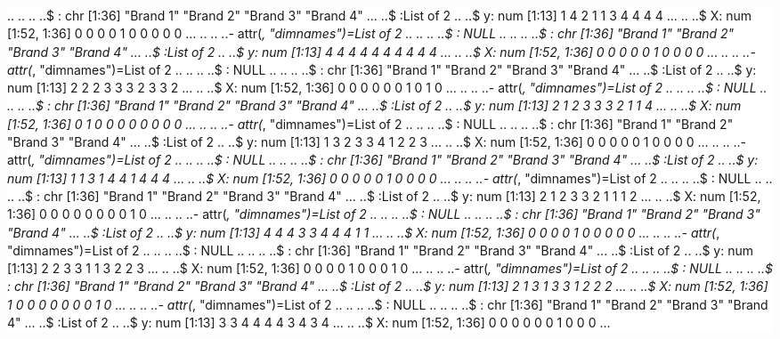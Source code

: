  .. .. .. ..$ : chr [1:36] "Brand 1" "Brand 2" "Brand 3" "Brand 4" ...
  ..$ :List of 2
  .. ..$ y: num [1:13] 1 4 2 1 1 3 4 4 4 4 ...
  .. ..$ X: num [1:52, 1:36] 0 0 0 0 1 0 0 0 0 0 ...
  .. .. ..- attr(*, "dimnames")=List of 2
  .. .. .. ..$ : NULL
  .. .. .. ..$ : chr [1:36] "Brand 1" "Brand 2" "Brand 3" "Brand 4" ...
  ..$ :List of 2
  .. ..$ y: num [1:13] 4 4 4 4 4 4 4 4 4 4 ...
  .. ..$ X: num [1:52, 1:36] 0 0 0 0 0 1 0 0 0 0 ...
  .. .. ..- attr(*, "dimnames")=List of 2
  .. .. .. ..$ : NULL
  .. .. .. ..$ : chr [1:36] "Brand 1" "Brand 2" "Brand 3" "Brand 4" ...
  ..$ :List of 2
  .. ..$ y: num [1:13] 2 2 2 3 3 3 2 3 3 2 ...
  .. ..$ X: num [1:52, 1:36] 0 0 0 0 0 0 1 0 1 0 ...
  .. .. ..- attr(*, "dimnames")=List of 2
  .. .. .. ..$ : NULL
  .. .. .. ..$ : chr [1:36] "Brand 1" "Brand 2" "Brand 3" "Brand 4" ...
  ..$ :List of 2
  .. ..$ y: num [1:13] 2 1 2 3 3 3 2 1 1 4 ...
  .. ..$ X: num [1:52, 1:36] 0 1 0 0 0 0 0 0 0 0 ...
  .. .. ..- attr(*, "dimnames")=List of 2
  .. .. .. ..$ : NULL
  .. .. .. ..$ : chr [1:36] "Brand 1" "Brand 2" "Brand 3" "Brand 4" ...
  ..$ :List of 2
  .. ..$ y: num [1:13] 1 3 2 3 3 4 1 2 2 3 ...
  .. ..$ X: num [1:52, 1:36] 0 0 0 0 0 1 0 0 0 0 ...
  .. .. ..- attr(*, "dimnames")=List of 2
  .. .. .. ..$ : NULL
  .. .. .. ..$ : chr [1:36] "Brand 1" "Brand 2" "Brand 3" "Brand 4" ...
  ..$ :List of 2
  .. ..$ y: num [1:13] 1 1 3 1 4 4 1 4 4 4 ...
  .. ..$ X: num [1:52, 1:36] 0 0 0 0 0 1 0 0 0 0 ...
  .. .. ..- attr(*, "dimnames")=List of 2
  .. .. .. ..$ : NULL
  .. .. .. ..$ : chr [1:36] "Brand 1" "Brand 2" "Brand 3" "Brand 4" ...
  ..$ :List of 2
  .. ..$ y: num [1:13] 2 1 2 3 3 2 1 1 1 2 ...
  .. ..$ X: num [1:52, 1:36] 0 0 0 0 0 0 0 0 1 0 ...
  .. .. ..- attr(*, "dimnames")=List of 2
  .. .. .. ..$ : NULL
  .. .. .. ..$ : chr [1:36] "Brand 1" "Brand 2" "Brand 3" "Brand 4" ...
  ..$ :List of 2
  .. ..$ y: num [1:13] 4 4 4 3 3 4 4 4 1 1 ...
  .. ..$ X: num [1:52, 1:36] 0 0 0 0 1 0 0 0 0 0 ...
  .. .. ..- attr(*, "dimnames")=List of 2
  .. .. .. ..$ : NULL
  .. .. .. ..$ : chr [1:36] "Brand 1" "Brand 2" "Brand 3" "Brand 4" ...
  ..$ :List of 2
  .. ..$ y: num [1:13] 2 2 3 3 1 1 3 2 2 3 ...
  .. ..$ X: num [1:52, 1:36] 0 0 0 0 1 0 0 0 1 0 ...
  .. .. ..- attr(*, "dimnames")=List of 2
  .. .. .. ..$ : NULL
  .. .. .. ..$ : chr [1:36] "Brand 1" "Brand 2" "Brand 3" "Brand 4" ...
  ..$ :List of 2
  .. ..$ y: num [1:13] 2 1 3 1 3 3 1 2 2 2 ...
  .. ..$ X: num [1:52, 1:36] 1 0 0 0 0 0 0 0 1 0 ...
  .. .. ..- attr(*, "dimnames")=List of 2
  .. .. .. ..$ : NULL
  .. .. .. ..$ : chr [1:36] "Brand 1" "Brand 2" "Brand 3" "Brand 4" ...
  ..$ :List of 2
  .. ..$ y: num [1:13] 3 3 4 4 4 4 3 4 3 4 ...
  .. ..$ X: num [1:52, 1:36] 0 0 0 0 0 0 1 0 0 0 ...